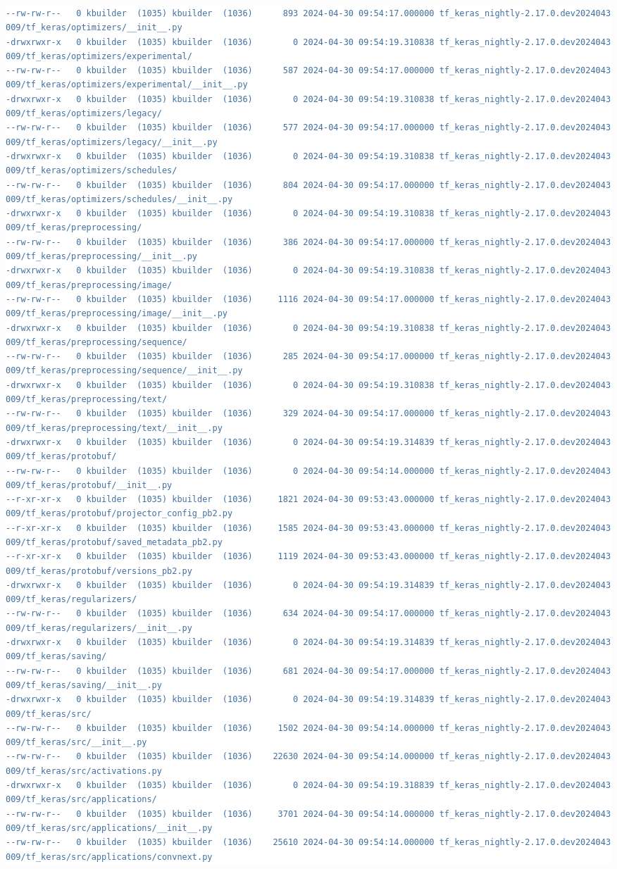 ```diff
--rw-rw-r--   0 kbuilder  (1035) kbuilder  (1036)      893 2024-04-30 09:54:17.000000 tf_keras_nightly-2.17.0.dev2024043009/tf_keras/optimizers/__init__.py
-drwxrwxr-x   0 kbuilder  (1035) kbuilder  (1036)        0 2024-04-30 09:54:19.310838 tf_keras_nightly-2.17.0.dev2024043009/tf_keras/optimizers/experimental/
--rw-rw-r--   0 kbuilder  (1035) kbuilder  (1036)      587 2024-04-30 09:54:17.000000 tf_keras_nightly-2.17.0.dev2024043009/tf_keras/optimizers/experimental/__init__.py
-drwxrwxr-x   0 kbuilder  (1035) kbuilder  (1036)        0 2024-04-30 09:54:19.310838 tf_keras_nightly-2.17.0.dev2024043009/tf_keras/optimizers/legacy/
--rw-rw-r--   0 kbuilder  (1035) kbuilder  (1036)      577 2024-04-30 09:54:17.000000 tf_keras_nightly-2.17.0.dev2024043009/tf_keras/optimizers/legacy/__init__.py
-drwxrwxr-x   0 kbuilder  (1035) kbuilder  (1036)        0 2024-04-30 09:54:19.310838 tf_keras_nightly-2.17.0.dev2024043009/tf_keras/optimizers/schedules/
--rw-rw-r--   0 kbuilder  (1035) kbuilder  (1036)      804 2024-04-30 09:54:17.000000 tf_keras_nightly-2.17.0.dev2024043009/tf_keras/optimizers/schedules/__init__.py
-drwxrwxr-x   0 kbuilder  (1035) kbuilder  (1036)        0 2024-04-30 09:54:19.310838 tf_keras_nightly-2.17.0.dev2024043009/tf_keras/preprocessing/
--rw-rw-r--   0 kbuilder  (1035) kbuilder  (1036)      386 2024-04-30 09:54:17.000000 tf_keras_nightly-2.17.0.dev2024043009/tf_keras/preprocessing/__init__.py
-drwxrwxr-x   0 kbuilder  (1035) kbuilder  (1036)        0 2024-04-30 09:54:19.310838 tf_keras_nightly-2.17.0.dev2024043009/tf_keras/preprocessing/image/
--rw-rw-r--   0 kbuilder  (1035) kbuilder  (1036)     1116 2024-04-30 09:54:17.000000 tf_keras_nightly-2.17.0.dev2024043009/tf_keras/preprocessing/image/__init__.py
-drwxrwxr-x   0 kbuilder  (1035) kbuilder  (1036)        0 2024-04-30 09:54:19.310838 tf_keras_nightly-2.17.0.dev2024043009/tf_keras/preprocessing/sequence/
--rw-rw-r--   0 kbuilder  (1035) kbuilder  (1036)      285 2024-04-30 09:54:17.000000 tf_keras_nightly-2.17.0.dev2024043009/tf_keras/preprocessing/sequence/__init__.py
-drwxrwxr-x   0 kbuilder  (1035) kbuilder  (1036)        0 2024-04-30 09:54:19.310838 tf_keras_nightly-2.17.0.dev2024043009/tf_keras/preprocessing/text/
--rw-rw-r--   0 kbuilder  (1035) kbuilder  (1036)      329 2024-04-30 09:54:17.000000 tf_keras_nightly-2.17.0.dev2024043009/tf_keras/preprocessing/text/__init__.py
-drwxrwxr-x   0 kbuilder  (1035) kbuilder  (1036)        0 2024-04-30 09:54:19.314839 tf_keras_nightly-2.17.0.dev2024043009/tf_keras/protobuf/
--rw-rw-r--   0 kbuilder  (1035) kbuilder  (1036)        0 2024-04-30 09:54:14.000000 tf_keras_nightly-2.17.0.dev2024043009/tf_keras/protobuf/__init__.py
--r-xr-xr-x   0 kbuilder  (1035) kbuilder  (1036)     1821 2024-04-30 09:53:43.000000 tf_keras_nightly-2.17.0.dev2024043009/tf_keras/protobuf/projector_config_pb2.py
--r-xr-xr-x   0 kbuilder  (1035) kbuilder  (1036)     1585 2024-04-30 09:53:43.000000 tf_keras_nightly-2.17.0.dev2024043009/tf_keras/protobuf/saved_metadata_pb2.py
--r-xr-xr-x   0 kbuilder  (1035) kbuilder  (1036)     1119 2024-04-30 09:53:43.000000 tf_keras_nightly-2.17.0.dev2024043009/tf_keras/protobuf/versions_pb2.py
-drwxrwxr-x   0 kbuilder  (1035) kbuilder  (1036)        0 2024-04-30 09:54:19.314839 tf_keras_nightly-2.17.0.dev2024043009/tf_keras/regularizers/
--rw-rw-r--   0 kbuilder  (1035) kbuilder  (1036)      634 2024-04-30 09:54:17.000000 tf_keras_nightly-2.17.0.dev2024043009/tf_keras/regularizers/__init__.py
-drwxrwxr-x   0 kbuilder  (1035) kbuilder  (1036)        0 2024-04-30 09:54:19.314839 tf_keras_nightly-2.17.0.dev2024043009/tf_keras/saving/
--rw-rw-r--   0 kbuilder  (1035) kbuilder  (1036)      681 2024-04-30 09:54:17.000000 tf_keras_nightly-2.17.0.dev2024043009/tf_keras/saving/__init__.py
-drwxrwxr-x   0 kbuilder  (1035) kbuilder  (1036)        0 2024-04-30 09:54:19.314839 tf_keras_nightly-2.17.0.dev2024043009/tf_keras/src/
--rw-rw-r--   0 kbuilder  (1035) kbuilder  (1036)     1502 2024-04-30 09:54:14.000000 tf_keras_nightly-2.17.0.dev2024043009/tf_keras/src/__init__.py
--rw-rw-r--   0 kbuilder  (1035) kbuilder  (1036)    22630 2024-04-30 09:54:14.000000 tf_keras_nightly-2.17.0.dev2024043009/tf_keras/src/activations.py
-drwxrwxr-x   0 kbuilder  (1035) kbuilder  (1036)        0 2024-04-30 09:54:19.318839 tf_keras_nightly-2.17.0.dev2024043009/tf_keras/src/applications/
--rw-rw-r--   0 kbuilder  (1035) kbuilder  (1036)     3701 2024-04-30 09:54:14.000000 tf_keras_nightly-2.17.0.dev2024043009/tf_keras/src/applications/__init__.py
--rw-rw-r--   0 kbuilder  (1035) kbuilder  (1036)    25610 2024-04-30 09:54:14.000000 tf_keras_nightly-2.17.0.dev2024043009/tf_keras/src/applications/convnext.py
